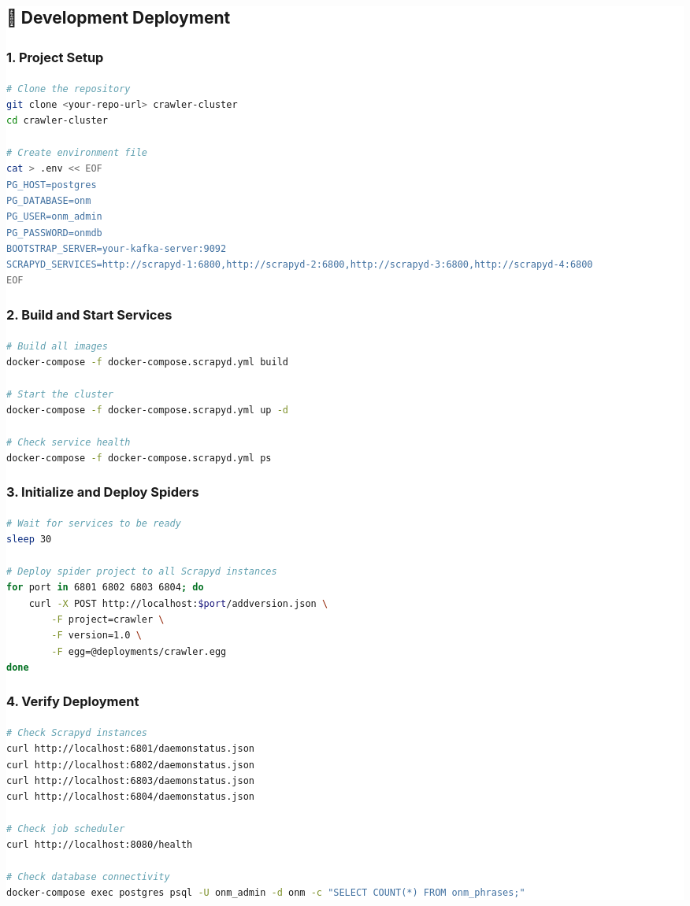 ## 🔧 Development Deployment

### 1. Project Setup

```bash
# Clone the repository
git clone <your-repo-url> crawler-cluster
cd crawler-cluster

# Create environment file
cat > .env << EOF
PG_HOST=postgres
PG_DATABASE=onm
PG_USER=onm_admin
PG_PASSWORD=onmdb
BOOTSTRAP_SERVER=your-kafka-server:9092
SCRAPYD_SERVICES=http://scrapyd-1:6800,http://scrapyd-2:6800,http://scrapyd-3:6800,http://scrapyd-4:6800
EOF
```

### 2. Build and Start Services

```bash
# Build all images
docker-compose -f docker-compose.scrapyd.yml build

# Start the cluster
docker-compose -f docker-compose.scrapyd.yml up -d

# Check service health
docker-compose -f docker-compose.scrapyd.yml ps
```

### 3. Initialize and Deploy Spiders

```bash
# Wait for services to be ready
sleep 30

# Deploy spider project to all Scrapyd instances
for port in 6801 6802 6803 6804; do
    curl -X POST http://localhost:$port/addversion.json \
        -F project=crawler \
        -F version=1.0 \
        -F egg=@deployments/crawler.egg
done
```

### 4. Verify Deployment

```bash
# Check Scrapyd instances
curl http://localhost:6801/daemonstatus.json
curl http://localhost:6802/daemonstatus.json
curl http://localhost:6803/daemonstatus.json
curl http://localhost:6804/daemonstatus.json

# Check job scheduler
curl http://localhost:8080/health

# Check database connectivity
docker-compose exec postgres psql -U onm_admin -d onm -c "SELECT COUNT(*) FROM onm_phrases;"
```
